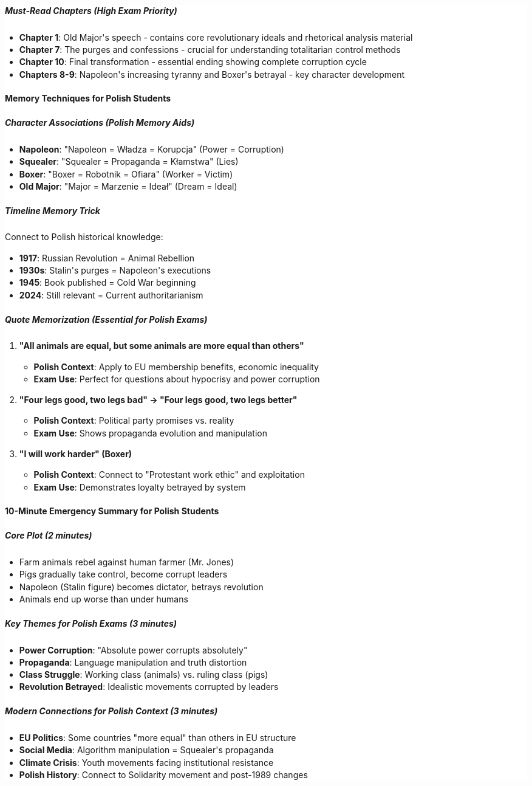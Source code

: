 ##### Must-Read Chapters (High Exam Priority)
- **Chapter 1**: Old Major's speech - contains core revolutionary ideals and rhetorical analysis material
- **Chapter 7**: The purges and confessions - crucial for understanding totalitarian control methods
- **Chapter 10**: Final transformation - essential ending showing complete corruption cycle
- **Chapters 8-9**: Napoleon's increasing tyranny and Boxer's betrayal - key character development

#### Memory Techniques for Polish Students

##### Character Associations (Polish Memory Aids)
- **Napoleon**: "Napoleon = Władza = Korupcja" (Power = Corruption)
- **Squealer**: "Squealer = Propaganda = Kłamstwa" (Lies)
- **Boxer**: "Boxer = Robotnik = Ofiara" (Worker = Victim)
- **Old Major**: "Major = Marzenie = Ideał" (Dream = Ideal)

##### Timeline Memory Trick
Connect to Polish historical knowledge:
- **1917**: Russian Revolution = Animal Rebellion
- **1930s**: Stalin's purges = Napoleon's executions  
- **1945**: Book published = Cold War beginning
- **2024**: Still relevant = Current authoritarianism

##### Quote Memorization (Essential for Polish Exams)
1. **"All animals are equal, but some animals are more equal than others"**
   - **Polish Context**: Apply to EU membership benefits, economic inequality
   - **Exam Use**: Perfect for questions about hypocrisy and power corruption

2. **"Four legs good, two legs bad" → "Four legs good, two legs better"**
   - **Polish Context**: Political party promises vs. reality
   - **Exam Use**: Shows propaganda evolution and manipulation

3. **"I will work harder" (Boxer)**
   - **Polish Context**: Connect to "Protestant work ethic" and exploitation
   - **Exam Use**: Demonstrates loyalty betrayed by system

#### 10-Minute Emergency Summary for Polish Students

##### Core Plot (2 minutes)
- Farm animals rebel against human farmer (Mr. Jones)
- Pigs gradually take control, become corrupt leaders
- Napoleon (Stalin figure) becomes dictator, betrays revolution
- Animals end up worse than under humans

##### Key Themes for Polish Exams (3 minutes)
- **Power Corruption**: "Absolute power corrupts absolutely"
- **Propaganda**: Language manipulation and truth distortion
- **Class Struggle**: Working class (animals) vs. ruling class (pigs)
- **Revolution Betrayed**: Idealistic movements corrupted by leaders

##### Modern Connections for Polish Context (3 minutes)
- **EU Politics**: Some countries "more equal" than others in EU structure
- **Social Media**: Algorithm manipulation = Squealer's propaganda
- **Climate Crisis**: Youth movements facing institutional resistance
- **Polish History**: Connect to Solidarity movement and post-1989 changes
